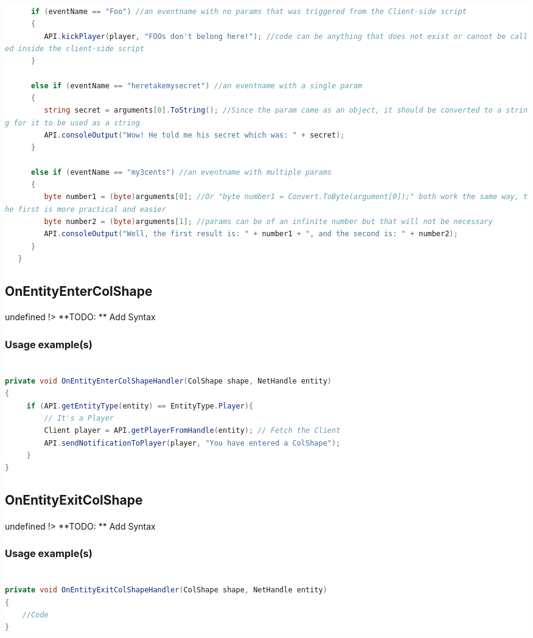 ```csharp
      if (eventName == "Foo") //an eventname with no params that was triggered from the Client-side script
      {
         API.kickPlayer(player, "FOOs don't belong here!"); //code can be anything that does not exist or cannot be called inside the client-side script
      }

      else if (eventName == "heretakemysecret") //an eventname with a single param
      {
         string secret = arguments[0].ToString(); //Since the param came as an object, it should be converted to a string for it to be used as a string
         API.consoleOutput("Wow! He told me his secret which was: " + secret);
      }

      else if (eventName == "my3cents") //an eventname with multiple params
      {
         byte number1 = (byte)arguments[0]; //Or "byte number1 = Convert.ToByte(argument[0]);" both work the same way, the first is more practical and easier
         byte number2 = (byte)arguments[1]; //params can be of an infinite number but that will not be necessary
         API.consoleOutput("Well, the first result is: " + number1 + ", and the second is: " + number2);
      }
   }

```


## OnEntityEnterColShape
undefined
!> **TODO: ** Add Syntax
### Usage example(s)
```csharp

private void OnEntityEnterColShapeHandler(ColShape shape, NetHandle entity)
{
     if (API.getEntityType(entity) == EntityType.Player){
         // It's a Player
         Client player = API.getPlayerFromHandle(entity); // Fetch the Client
         API.sendNotificationToPlayer(player, "You have entered a ColShape");
     }
}

```


## OnEntityExitColShape
undefined
!> **TODO: ** Add Syntax
### Usage example(s)
```csharp

private void OnEntityExitColShapeHandler(ColShape shape, NetHandle entity)
{
    //Code
}

```
